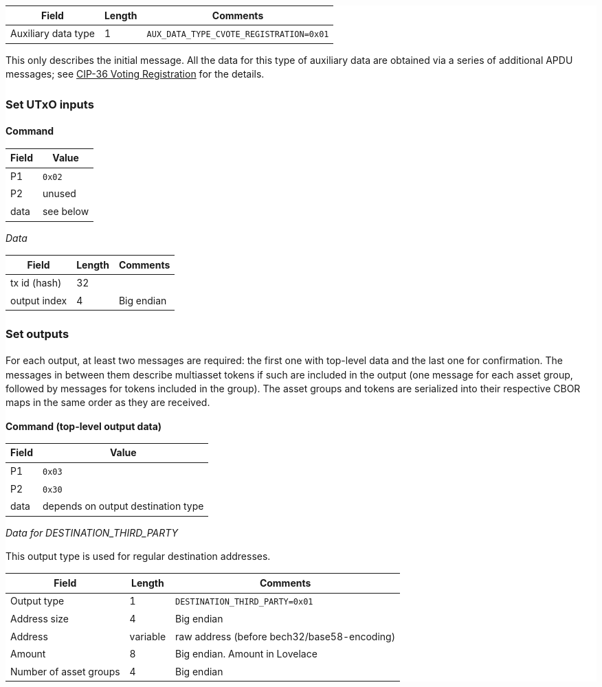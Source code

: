 |Field| Length | Comments|
|-----|--------|---------|
| Auxiliary data type | 1 | `AUX_DATA_TYPE_CVOTE_REGISTRATION=0x01` |

This only describes the initial message. All the data for this type of auxiliary data are obtained via a series of
additional APDU messages; see [CIP-36 Voting Registration](ins_sign_cip36_registration.md) for the details.

### Set UTxO inputs

**Command**

|Field|Value|
|-----|-----|
|  P1 | `0x02` |
|  P2 | unused |
| data | see below |

*Data*

|Field| Length | Comments|
|-----|--------|---------|
|tx id (hash) | 32 | |
|output index |  4 | Big endian |

### Set outputs

For each output, at least two messages are required: the first one with top-level data and the last one for confirmation.
The messages in between them describe multiasset tokens if such are included in the output (one message for each asset group,
followed by messages for tokens included in the group). The asset groups and tokens are serialized
into their respective CBOR maps in the same order as they are received.

**Command (top-level output data)**

|Field|Value|
|-----|-----|
|  P1 | `0x03` |
|  P2 | `0x30` |
| data | depends on output destination type |

*Data for DESTINATION_THIRD_PARTY*

This output type is used for regular destination addresses.

|Field| Length | Comments|
|-----|--------|---------|
|Output type| 1 | `DESTINATION_THIRD_PARTY=0x01`|
|Address size| 4 | Big endian|
|Address| variable | raw address (before bech32/base58-encoding)|
|Amount| 8| Big endian. Amount in Lovelace|
|Number of asset groups| 4 | Big endian|
